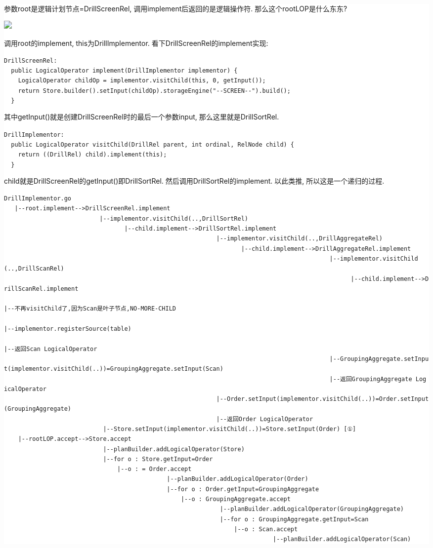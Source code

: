 参数root是逻辑计划节点=DrillScreenRel, 调用implement后返回的是逻辑操作符. 那么这个rootLOP是什么东东?  

![](http://7xjs7x.com1.z0.glb.clouddn.com/drill-rootLOP.png)


调用root的implement, this为DrillImplementor. 看下DrillScreenRel的implement实现:

```
DrillScreenRel:
  public LogicalOperator implement(DrillImplementor implementor) {
    LogicalOperator childOp = implementor.visitChild(this, 0, getInput());
    return Store.builder().setInput(childOp).storageEngine("--SCREEN--").build();
  }
```

其中getInput()就是创建DrillScreenRel时的最后一个参数input, 那么这里就是DrillSortRel.  

```
DrillImplementor:
  public LogicalOperator visitChild(DrillRel parent, int ordinal, RelNode child) {
    return ((DrillRel) child).implement(this);
  }
```

child就是DrillScreenRel的getInput()即DrillSortRel. 然后调用DrillSortRel的implement. 以此类推, 所以这是一个递归的过程. 

```
DrillImplementor.go
   |--root.implement-->DrillScreenRel.implement
                           |--implementor.visitChild(..,DrillSortRel)
                                  |--child.implement-->DrillSortRel.implement
                                                            |--implementor.visitChild(..,DrillAggregateRel)
                                                                   |--child.implement-->DrillAggregateRel.implement
                                                                                            |--implementor.visitChild(..,DrillScanRel)
                                                                                                  |--child.implement-->DrillScanRel.implement
                                                                                                                         |--不再visitChild了,因为Scan是叶子节点,NO-MORE-CHILD
                                                                                                                         |--implementor.registerSource(table)
                                                                                                                         |--返回Scan LogicalOperator
                                                                                            |--GroupingAggregate.setInput(implementor.visitChild(..))=GroupingAggregate.setInput(Scan) 
                                                                                            |--返回GroupingAggregate LogicalOperator 
                                                            |--Order.setInput(implementor.visitChild(..))=Order.setInput(GroupingAggregate)
                                                            |--返回Order LogicalOperator 
                            |--Store.setInput(implementor.visitChild(..))=Store.setInput(Order) [①]
    |--rootLOP.accept-->Store.accept
    						|--planBuilder.addLogicalOperator(Store)
                            |--for o : Store.getInput=Order
                                |--o : = Order.accept
                                              |--planBuilder.addLogicalOperator(Order)
                                              |--for o : Order.getInput=GroupingAggregate 
                                                  |--o : GroupingAggregate.accept
                                                             |--planBuilder.addLogicalOperator(GroupingAggregate)
                                                             |--for o : GroupingAggregate.getInput=Scan
                                                                 |--o : Scan.accept
                                                                            |--planBuilder.addLogicalOperator(Scan)
```